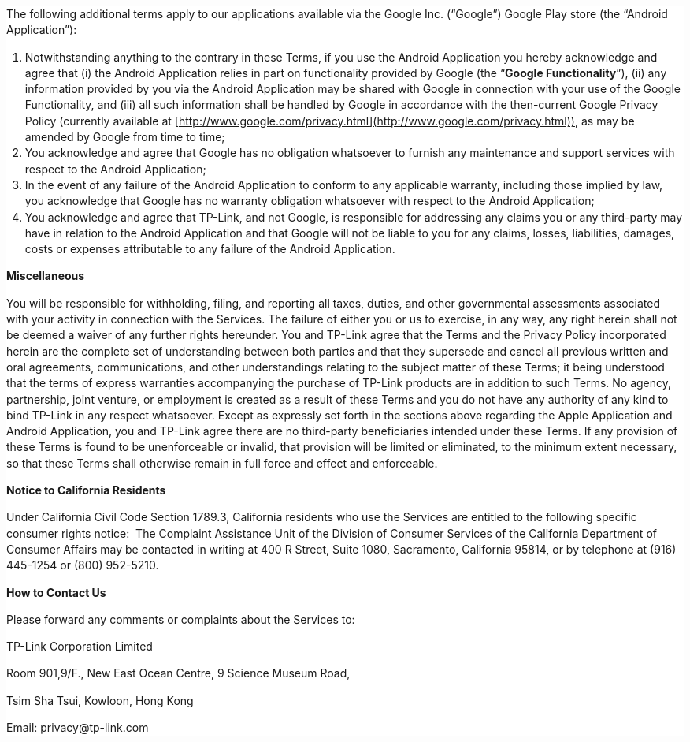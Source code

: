 The following additional terms apply to our applications available via the Google Inc. (“Google”) Google Play store (the “Android Application”):

1. Notwithstanding anything to the contrary in these Terms, if you use the Android Application you hereby acknowledge and agree that (i) the Android Application relies in part on functionality provided by Google (the “**Google Functionality**”), (ii) any information provided by you via the Android Application may be shared with Google in connection with your use of the Google Functionality, and (iii) all such information shall be handled by Google in accordance with the then-current Google Privacy Policy (currently available at [http://www.google.com/privacy.html](http://www.google.com/privacy.html)), as may be amended by Google from time to time;
2. You acknowledge and agree that Google has no obligation whatsoever to furnish any maintenance and support services with respect to the Android Application;
3. In the event of any failure of the Android Application to conform to any applicable warranty, including those implied by law, you acknowledge that Google has no warranty obligation whatsoever with respect to the Android Application;
4. You acknowledge and agree that TP-Link, and not Google, is responsible for addressing any claims you or any third-party may have in relation to the Android Application and that Google will not be liable to you for any claims, losses, liabilities, damages, costs or expenses attributable to any failure of the Android Application.

**Miscellaneous**

You will be responsible for withholding, filing, and reporting all taxes, duties, and other governmental assessments associated with your activity in connection with the Services. The failure of either you or us to exercise, in any way, any right herein shall not be deemed a waiver of any further rights hereunder. You and TP-Link agree that the Terms and the Privacy Policy incorporated herein are the complete set of understanding between both parties and that they supersede and cancel all previous written and oral agreements, communications, and other understandings relating to the subject matter of these Terms; it being understood that the terms of express warranties accompanying the purchase of TP-Link products are in addition to such Terms. No agency, partnership, joint venture, or employment is created as a result of these Terms and you do not have any authority of any kind to bind TP-Link in any respect whatsoever. Except as expressly set forth in the sections above regarding the Apple Application and Android Application, you and TP-Link agree there are no third-party beneficiaries intended under these Terms. If any provision of these Terms is found to be unenforceable or invalid, that provision will be limited or eliminated, to the minimum extent necessary, so that these Terms shall otherwise remain in full force and effect and enforceable.

**Notice to California Residents**

Under California Civil Code Section 1789.3, California residents who use the Services are entitled to the following specific consumer rights notice:  The Complaint Assistance Unit of the Division of Consumer Services of the California Department of Consumer Affairs may be contacted in writing at 400 R Street, Suite 1080, Sacramento, California 95814, or by telephone at (916) 445-1254 or (800) 952-5210.

**How to Contact Us**

Please forward any comments or complaints about the Services to:

TP-Link Corporation Limited

Room 901,9/F., New East Ocean Centre, 9 Science Museum Road,

Tsim Sha Tsui, Kowloon, Hong Kong

Email: [privacy@tp-link.com](mailto:privacy@tp-link.com)
